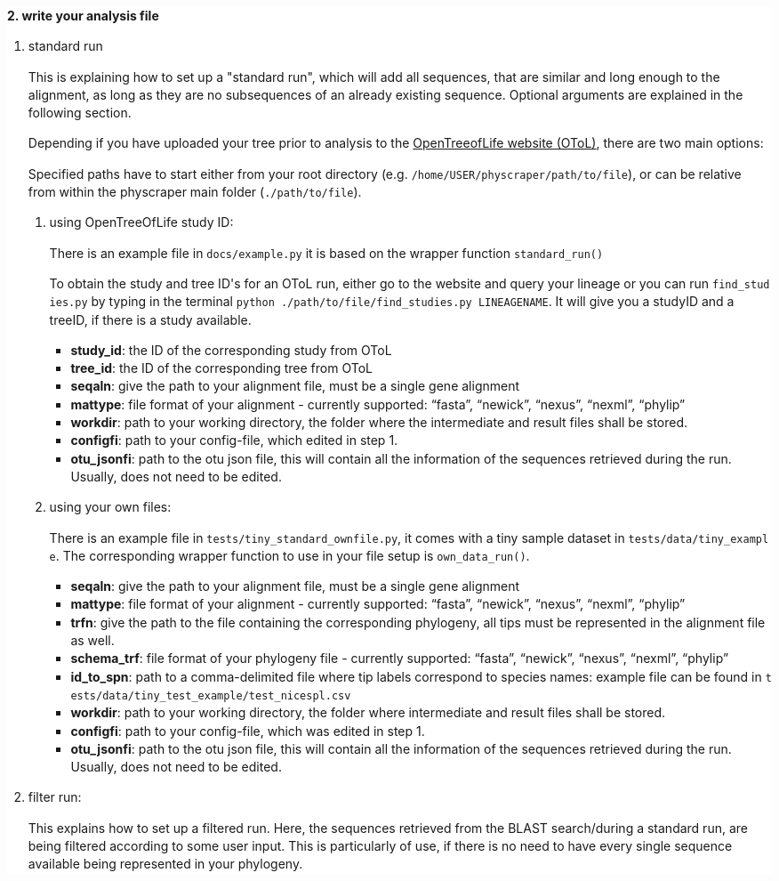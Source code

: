 
**2. write your analysis file**
1. standard run 

    This is explaining how to set up a "standard run", which will add all sequences, that are similar and long enough to the alignment, as long as they are no subsequences of an already existing sequence. Optional arguments are explained in the following section.

    Depending if you have uploaded your tree prior to analysis to the [OpenTreeofLife website (OToL)](https://ot14.opentreeoflife.org/opentree/argus/opentree9.1@ott93302), there are two main options:

    Specified paths have to start either from your root directory (e.g. `/home/USER/physcraper/path/to/file`), or can be relative from within the physcraper main folder (`./path/to/file`).

    1. using OpenTreeOfLife study ID:

        There is an example file in `docs/example.py` it is based on the wrapper function `standard_run()`

        To obtain the study and tree ID's for an OToL run, either go to the website and query your lineage or you can run `find_studies.py` by typing in the terminal `python ./path/to/file/find_studies.py LINEAGENAME`. It will give you a studyID and a treeID, if there is a study available.

        * **study_id**: the ID of the corresponding study from OToL
        * **tree_id**: the ID of the corresponding tree from OToL
        * **seqaln**: give the path to your alignment file, must be a single gene alignment
        * **mattype**: file format of your alignment - currently supported: “fasta”, “newick”, “nexus”, “nexml”, “phylip”
        * **workdir**: path to your working directory, the folder where the intermediate and result files shall be stored.
        * **configfi**: path to your config-file, which edited in step 1.
        * **otu_jsonfi**: path to the otu json file, this will contain all the information of the sequences retrieved during the run. Usually, does not need to be edited.

    2. using your own files:

        There is an example file in `tests/tiny_standard_ownfile.py`, it comes with a tiny sample dataset in `tests/data/tiny_example`. The corresponding wrapper function to use in your file setup is `own_data_run()`.

        * **seqaln**: give the path to your alignment file, must be a single gene alignment
        * **mattype**: file format of your alignment - currently supported: “fasta”, “newick”, “nexus”, “nexml”, “phylip”
        * **trfn**: give the path to the file containing the corresponding phylogeny, all tips must be represented in the alignment file as well.
        * **schema_trf**: file format of your phylogeny file - currently supported: “fasta”, “newick”, “nexus”, “nexml”, “phylip”
        * **id_to_spn**: path to a comma-delimited file where tip labels correspond to species names: example file can be found in `tests/data/tiny_test_example/test_nicespl.csv`
        * **workdir**: path to your working directory, the folder where intermediate and result files shall be stored.
        * **configfi**: path to your config-file, which was edited in step 1.
        * **otu_jsonfi**: path to the otu json file, this will contain all the information of the sequences retrieved during the run. Usually, does not need to be edited.

2. filter run:

    This explains how to set up a filtered run. Here, the sequences retrieved from the BLAST search/during a standard run, are being filtered according to some user input. This is particularly of use, if there is no need to have every single sequence available being represented in your phylogeny.
